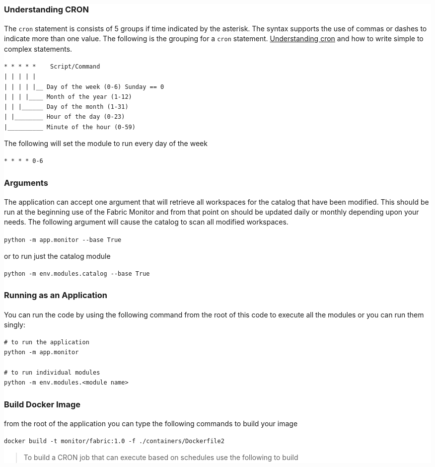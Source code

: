 ### Understanding CRON
The `cron` statement is consists of 5 groups if time indicated by the asterisk. The syntax supports the use of commas or dashes to indicate more than one value. The following is the grouping for a `cron` statement. [Understanding cron](https://linuxhandbook.com/crontab/) and how to write simple to complex statements.  
```
* * * * *    Script/Command
| | | | |
| | | | |__ Day of the week (0-6) Sunday == 0  
| | | |____ Month of the year (1-12)  
| | |______ Day of the month (1-31)  
| |________ Hour of the day (0-23)  
|__________ Minute of the hour (0-59)  

```

The following will set the module to run every day of the week
```
* * * * 0-6
```

### Arguments  

The application can accept one argument that will retrieve all workspaces for the catalog that have been modified. This should be run at the beginning use of the Fabric Monitor and from that point on should be updated daily or monthly depending upon your needs. The following argument will cause the catalog to scan all modified workspaces.
```
python -m app.monitor --base True
```
or to run just the catalog module
```
python -m env.modules.catalog --base True
```

### Running as an Application  
You can run the code by using the following command from the root of this code to execute all the modules or you can run them singly:  
```
# to run the application
python -m app.monitor 

# to run individual modules
python -m env.modules.<module name>
```

### Build Docker Image  
from the root of the application you can type the following commands to build your image  
```
docker build -t monitor/fabric:1.0 -f ./containers/Dockerfile2
```
> To build a CRON job that can execute based on schedules use the following to build
